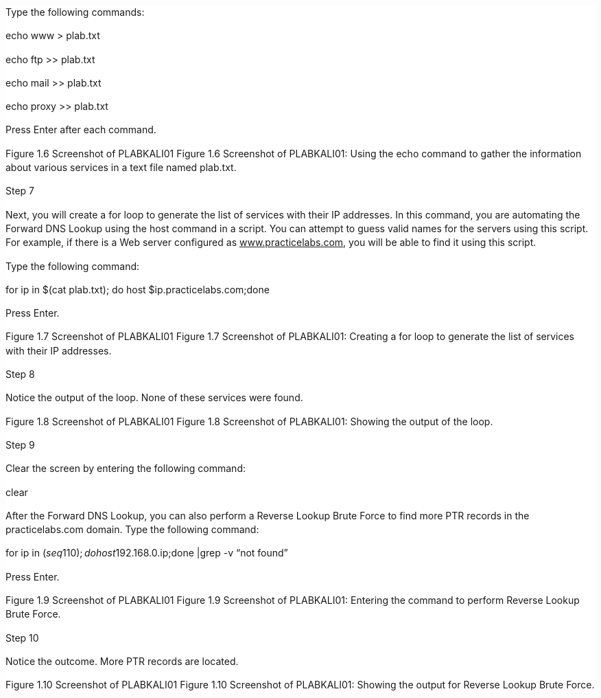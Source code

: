 Type the following commands:

echo www > plab.txt

echo ftp >> plab.txt

echo mail >> plab.txt

echo proxy >> plab.txt

Press Enter after each command.

Figure 1.6 Screenshot of PLABKALI01
Figure 1.6 Screenshot of PLABKALI01: Using the echo command to gather the information about various services in a text file named plab.txt.

Step 7

Next, you will create a for loop to generate the list of services with their IP addresses. In this command, you are automating the Forward DNS Lookup using the host command in a script. You can attempt to guess valid names for the servers using this script. For example, if there is a Web server configured as www.practicelabs.com, you will be able to find it using this script.

Type the following command:

for ip in $(cat plab.txt); do host $ip.practicelabs.com;done

Press Enter.

Figure 1.7 Screenshot of PLABKALI01
Figure 1.7 Screenshot of PLABKALI01: Creating a for loop to generate the list of services with their IP addresses.

Step 8

Notice the output of the loop. None of these services were found.

Figure 1.8 Screenshot of PLABKALI01
Figure 1.8 Screenshot of PLABKALI01: Showing the output of the loop.

Step 9

Clear the screen by entering the following command:

clear

After the Forward DNS Lookup, you can also perform a Reverse Lookup Brute Force to find more PTR records in the practicelabs.com domain. Type the following command:

for ip in $(seq 1 10);do host 192.168.0.$ip;done |grep -v “not found”

Press Enter.

Figure 1.9 Screenshot of PLABKALI01
Figure 1.9 Screenshot of PLABKALI01: Entering the command to perform Reverse Lookup Brute Force.

Step 10

Notice the outcome. More PTR records are located.

Figure 1.10 Screenshot of PLABKALI01
Figure 1.10 Screenshot of PLABKALI01: Showing the output for Reverse Lookup Brute Force.
